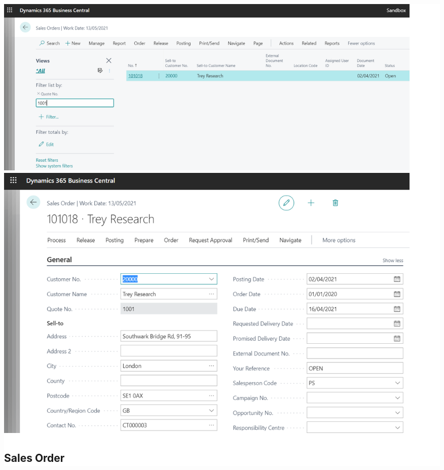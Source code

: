 <img src="/images/ScreenShots/d365bc/om/quote/rikdata_d365bc_quote_09.PNG" width="800"/>
<img src="/images/ScreenShots/d365bc/om/quote/rikdata_d365bc_quote_10.PNG" width="800"/>


## Sales Order
